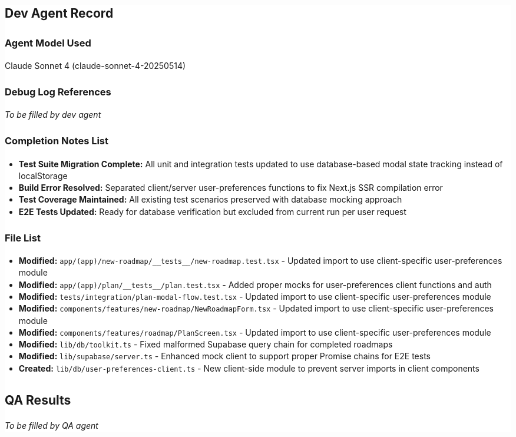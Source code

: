 ## Dev Agent Record

### Agent Model Used

Claude Sonnet 4 (claude-sonnet-4-20250514)

### Debug Log References

_To be filled by dev agent_

### Completion Notes List

- **Test Suite Migration Complete:** All unit and integration tests updated to use database-based modal state tracking instead of localStorage
- **Build Error Resolved:** Separated client/server user-preferences functions to fix Next.js SSR compilation error
- **Test Coverage Maintained:** All existing test scenarios preserved with database mocking approach
- **E2E Tests Updated:** Ready for database verification but excluded from current run per user request

### File List

- **Modified:** `app/(app)/new-roadmap/__tests__/new-roadmap.test.tsx` - Updated import to use client-specific user-preferences module
- **Modified:** `app/(app)/plan/__tests__/plan.test.tsx` - Added proper mocks for user-preferences client functions and auth
- **Modified:** `tests/integration/plan-modal-flow.test.tsx` - Updated import to use client-specific user-preferences module
- **Modified:** `components/features/new-roadmap/NewRoadmapForm.tsx` - Updated import to use client-specific user-preferences module
- **Modified:** `components/features/roadmap/PlanScreen.tsx` - Updated import to use client-specific user-preferences module
- **Modified:** `lib/db/toolkit.ts` - Fixed malformed Supabase query chain for completed roadmaps
- **Modified:** `lib/supabase/server.ts` - Enhanced mock client to support proper Promise chains for E2E tests
- **Created:** `lib/db/user-preferences-client.ts` - New client-side module to prevent server imports in client components

## QA Results

_To be filled by QA agent_
